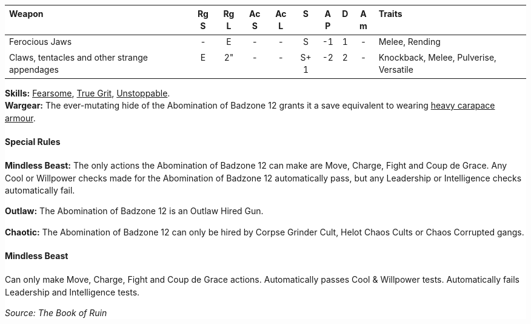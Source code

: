 <WeaponStats>

| Weapon                                        | Rg S | Rg L | Ac S | Ac L |  S  | AP  |  D  | Am  | Traits                                                                                                                                                                                                                                                 |
| :-------------------------------------------- | :--: | :--: | :--: | :--: | :-: | :-: | :-: | :-: | :----------------------------------------------------------------------------------------------------------------------------------------------------------------------------------------------------------------------------------------------------- |
| Ferocious Jaws                                |  -   |  E   |  -   |  -   |  S  | -1  |  1  |  -  | <Tooltip type="traits" content="melee">Melee</Tooltip>, <Tooltip type="traits" content="rending">Rending</Tooltip>                                                                                                                                     |
| Claws, tentacles and other strange appendages |  E   |  2"  |  -   |  -   | S+1 | -2  |  2  |  -  | <Tooltip type="traits" content="knockback">Knockback</Tooltip>, <Tooltip type="traits" content="melee">Melee</Tooltip>, <Tooltip type="traits" content="pulverise">Pulverise</Tooltip>, <Tooltip type="traits" content="versatile">Versatile</Tooltip> |

</WeaponStats>

**Skills:** [Fearsome](/docs/gang-fighters-and-their-weaponry/skills/#2-fearsome), [True Grit](/docs/gang-fighters-and-their-weaponry/skills/#5-true-grit), [Unstoppable](/docs/gang-fighters-and-their-weaponry/skills/#6-unstoppable).  
**Wargear:** The ever-mutating hide of the Abomination of Badzone 12 grants it a save equivalent to wearing [heavy carapace armour](/docs/armoury/armour#carapace).

#### Special Rules

**Mindless Beast:** The only actions the Abomination of Badzone 12 can make are Move, Charge, Fight and Coup de Grace. Any Cool or Willpower checks made for the Abomination of Badzone 12 automatically pass, but any Leadership or Intelligence checks automatically fail.

**Outlaw:** The Abomination of Badzone 12 is an Outlaw Hired Gun.

**Chaotic:** The Abomination of Badzone 12 can only be hired by Corpse Grinder Cult, Helot Chaos Cults or Chaos Corrupted gangs.

#### Mindless Beast

Can only make Move, Charge, Fight and Coup de Grace actions. Automatically passes Cool & Willpower tests. Automatically fails Leadership and Intelligence tests.

_Source: The Book of Ruin_

</FighterCard>
